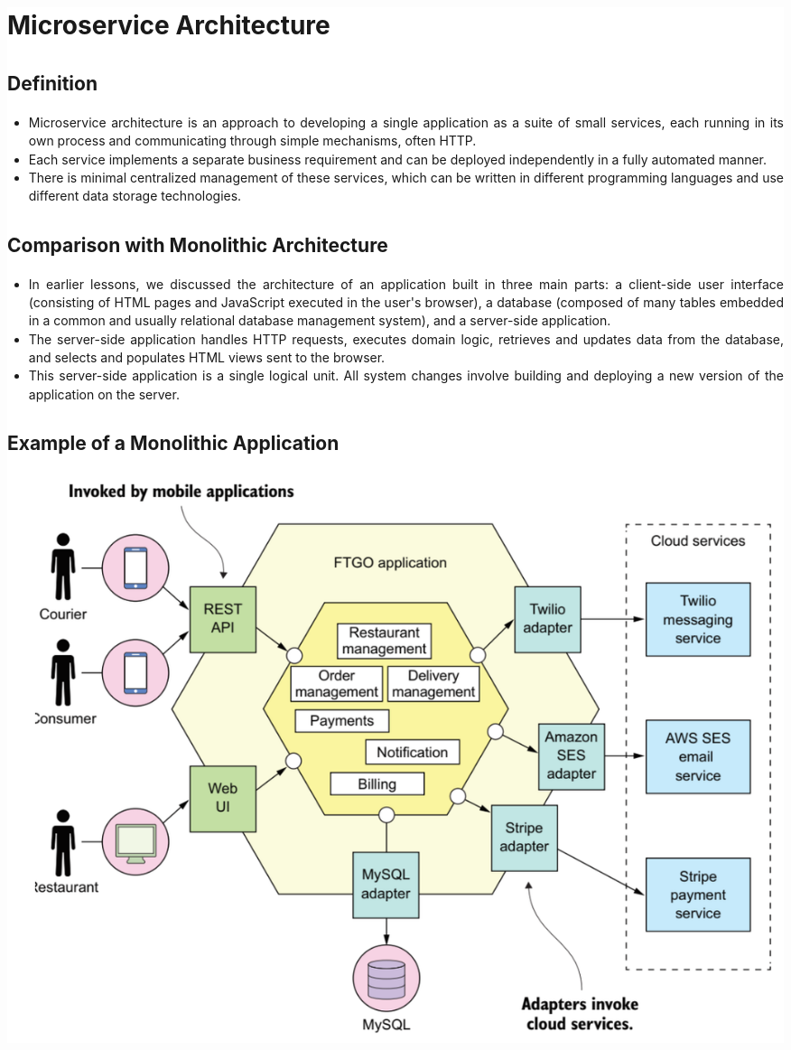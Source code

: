 # Microservice Architecture

<div align="justify">

## Definition

- Microservice architecture is an approach to developing a single application as a suite of small services, each running in its own process and communicating through simple mechanisms, often HTTP.
- Each service implements a separate business requirement and can be deployed independently in a fully automated manner.
- There is minimal centralized management of these services, which can be written in different programming languages and use different data storage technologies.

## Comparison with Monolithic Architecture

- In earlier lessons, we discussed the architecture of an application built in three main parts: a client-side user interface (consisting of HTML pages and JavaScript executed in the user's browser), a database (composed of many tables embedded in a common and usually relational database management system), and a server-side application.
- The server-side application handles HTTP requests, executes domain logic, retrieves and updates data from the database, and selects and populates HTML views sent to the browser.
- This server-side application is a single logical unit. All system changes involve building and deploying a new version of the application on the server.

## Example of a Monolithic Application

![Monolithic Application Example](media/image.png)
